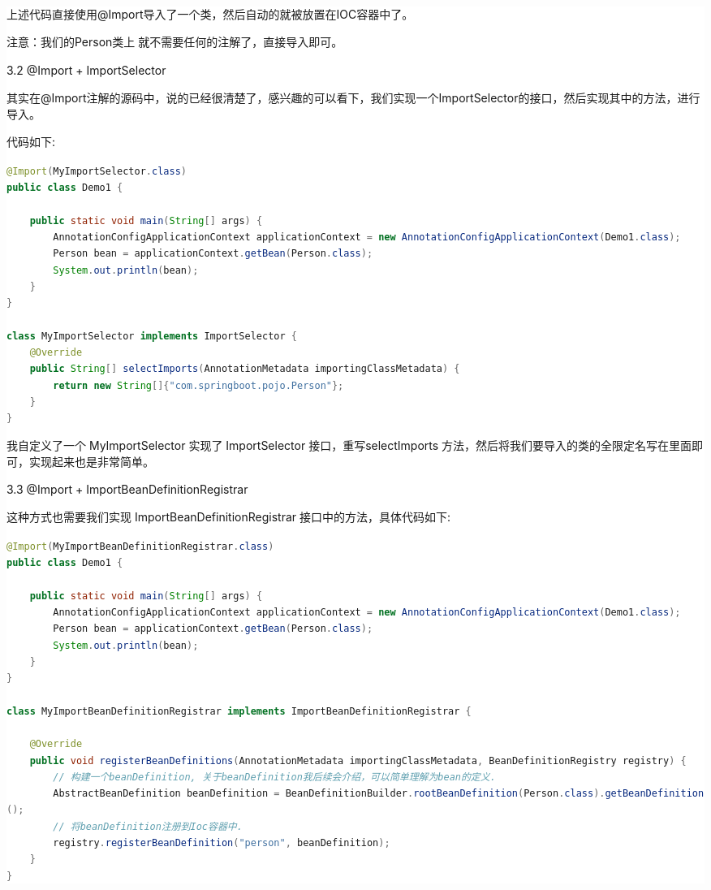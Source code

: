 
上述代码直接使用@Import导入了一个类，然后自动的就被放置在IOC容器中了。

注意：我们的Person类上 就不需要任何的注解了，直接导入即可。

3.2 @Import + ImportSelector

其实在@Import注解的源码中，说的已经很清楚了，感兴趣的可以看下，我们实现一个ImportSelector的接口，然后实现其中的方法，进行导入。

代码如下:

```java
@Import(MyImportSelector.class)
public class Demo1 {
 
    public static void main(String[] args) {
        AnnotationConfigApplicationContext applicationContext = new AnnotationConfigApplicationContext(Demo1.class);
        Person bean = applicationContext.getBean(Person.class);
        System.out.println(bean);
    }
}
 
class MyImportSelector implements ImportSelector {
    @Override
    public String[] selectImports(AnnotationMetadata importingClassMetadata) {
        return new String[]{"com.springboot.pojo.Person"};
    }
}
```

我自定义了一个 MyImportSelector 实现了 ImportSelector 接口，重写selectImports 方法，然后将我们要导入的类的全限定名写在里面即可，实现起来也是非常简单。

3.3 @Import + ImportBeanDefinitionRegistrar

这种方式也需要我们实现 ImportBeanDefinitionRegistrar 接口中的方法，具体代码如下:

```java
@Import(MyImportBeanDefinitionRegistrar.class)
public class Demo1 {
 
    public static void main(String[] args) {
        AnnotationConfigApplicationContext applicationContext = new AnnotationConfigApplicationContext(Demo1.class);
        Person bean = applicationContext.getBean(Person.class);
        System.out.println(bean);
    }
}
 
class MyImportBeanDefinitionRegistrar implements ImportBeanDefinitionRegistrar {
 
    @Override
    public void registerBeanDefinitions(AnnotationMetadata importingClassMetadata, BeanDefinitionRegistry registry) {
        // 构建一个beanDefinition, 关于beanDefinition我后续会介绍，可以简单理解为bean的定义.
        AbstractBeanDefinition beanDefinition = BeanDefinitionBuilder.rootBeanDefinition(Person.class).getBeanDefinition();
        // 将beanDefinition注册到Ioc容器中.
        registry.registerBeanDefinition("person", beanDefinition);
    }
}
```
